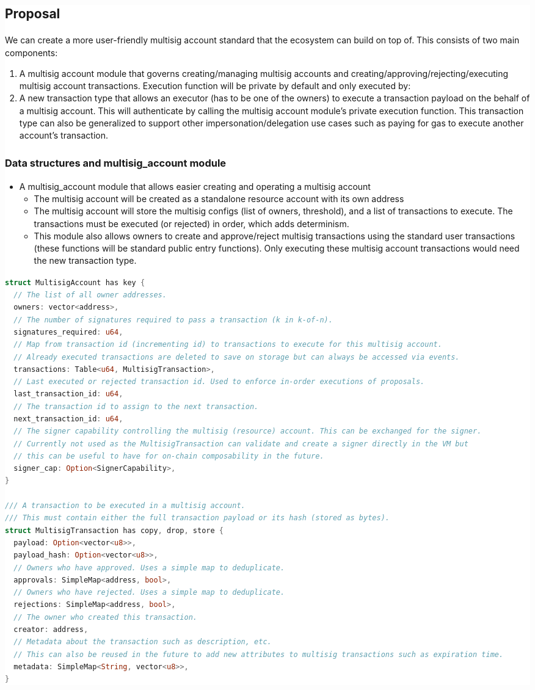 ## Proposal

We can create a more user-friendly multisig account standard that the ecosystem can build on top of. This consists of two main components:

1. A multisig account module that governs creating/managing multisig accounts and creating/approving/rejecting/executing multisig account transactions. Execution function will be private by default and only executed by:
2. A new transaction type that allows an executor (has to be one of the owners) to execute a transaction payload on the behalf of a multisig account. This will authenticate by calling the multisig account module’s private execution function. This transaction type can also be generalized to support other impersonation/delegation use cases such as paying for gas to execute another account’s transaction.

### Data structures and multisig_account module

- A multisig_account module that allows easier creating and operating a multisig account
    - The multisig account will be created as a standalone resource account with its own address
    - The multisig account will store the multisig configs (list of owners, threshold), and a list of transactions to execute. The transactions must be executed (or rejected) in order, which adds determinism.
    - This module also allows owners to create and approve/reject multisig transactions using the standard user transactions (these functions will be standard public entry functions). Only executing these multisig account transactions would need the new transaction type.

```rust
struct MultisigAccount has key {
  // The list of all owner addresses.
  owners: vector<address>,
  // The number of signatures required to pass a transaction (k in k-of-n).
  signatures_required: u64,
  // Map from transaction id (incrementing id) to transactions to execute for this multisig account.
  // Already executed transactions are deleted to save on storage but can always be accessed via events.
  transactions: Table<u64, MultisigTransaction>,
  // Last executed or rejected transaction id. Used to enforce in-order executions of proposals.
  last_transaction_id: u64,
  // The transaction id to assign to the next transaction.
  next_transaction_id: u64,
  // The signer capability controlling the multisig (resource) account. This can be exchanged for the signer.
  // Currently not used as the MultisigTransaction can validate and create a signer directly in the VM but
  // this can be useful to have for on-chain composability in the future.
  signer_cap: Option<SignerCapability>,
}

/// A transaction to be executed in a multisig account.
/// This must contain either the full transaction payload or its hash (stored as bytes).
struct MultisigTransaction has copy, drop, store {
  payload: Option<vector<u8>>,
  payload_hash: Option<vector<u8>>,
  // Owners who have approved. Uses a simple map to deduplicate.
  approvals: SimpleMap<address, bool>,
  // Owners who have rejected. Uses a simple map to deduplicate.
  rejections: SimpleMap<address, bool>,
  // The owner who created this transaction.
  creator: address,
  // Metadata about the transaction such as description, etc.
  // This can also be reused in the future to add new attributes to multisig transactions such as expiration time.
  metadata: SimpleMap<String, vector<u8>>,
}
```